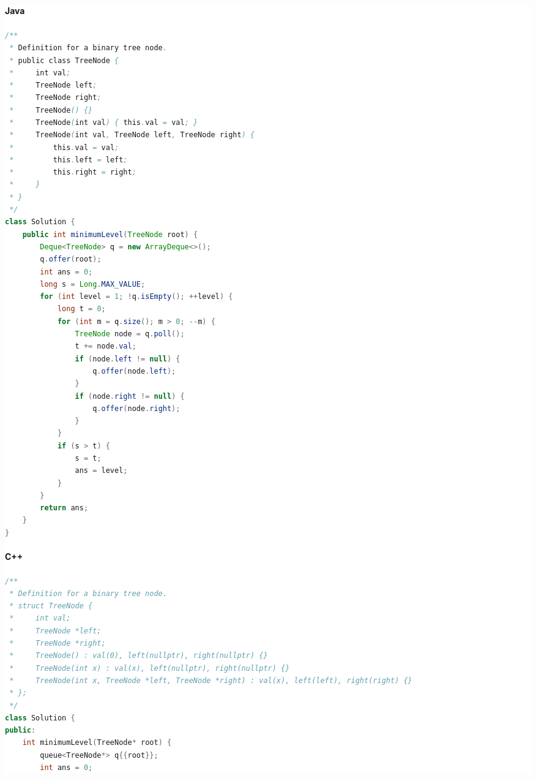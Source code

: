 #### Java

```java
/**
 * Definition for a binary tree node.
 * public class TreeNode {
 *     int val;
 *     TreeNode left;
 *     TreeNode right;
 *     TreeNode() {}
 *     TreeNode(int val) { this.val = val; }
 *     TreeNode(int val, TreeNode left, TreeNode right) {
 *         this.val = val;
 *         this.left = left;
 *         this.right = right;
 *     }
 * }
 */
class Solution {
    public int minimumLevel(TreeNode root) {
        Deque<TreeNode> q = new ArrayDeque<>();
        q.offer(root);
        int ans = 0;
        long s = Long.MAX_VALUE;
        for (int level = 1; !q.isEmpty(); ++level) {
            long t = 0;
            for (int m = q.size(); m > 0; --m) {
                TreeNode node = q.poll();
                t += node.val;
                if (node.left != null) {
                    q.offer(node.left);
                }
                if (node.right != null) {
                    q.offer(node.right);
                }
            }
            if (s > t) {
                s = t;
                ans = level;
            }
        }
        return ans;
    }
}
```

#### C++

```cpp
/**
 * Definition for a binary tree node.
 * struct TreeNode {
 *     int val;
 *     TreeNode *left;
 *     TreeNode *right;
 *     TreeNode() : val(0), left(nullptr), right(nullptr) {}
 *     TreeNode(int x) : val(x), left(nullptr), right(nullptr) {}
 *     TreeNode(int x, TreeNode *left, TreeNode *right) : val(x), left(left), right(right) {}
 * };
 */
class Solution {
public:
    int minimumLevel(TreeNode* root) {
        queue<TreeNode*> q{{root}};
        int ans = 0;
```